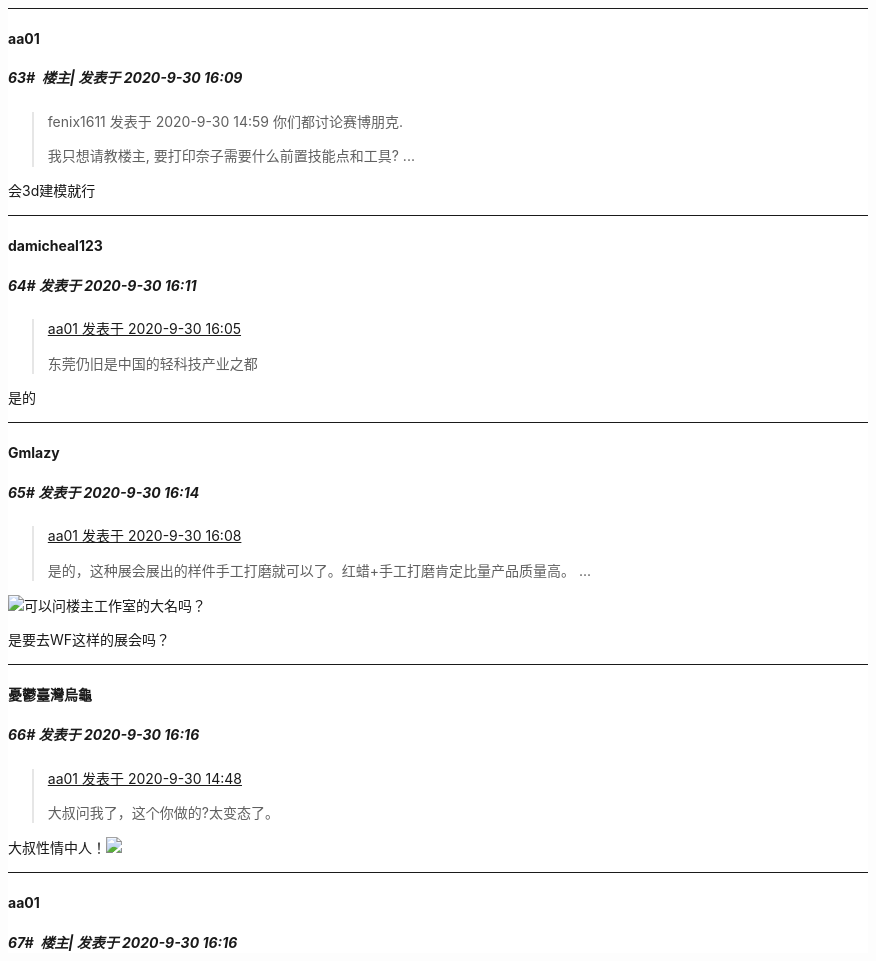 
-----

####  aa01  
##### 63#         楼主| 发表于 2020-9-30 16:09


<blockquote>fenix1611 发表于 2020-9-30 14:59
你们都讨论赛博朋克.

我只想请教楼主, 要打印奈子需要什么前置技能点和工具? ...</blockquote>
会3d建模就行


-----

####  damicheal123  
##### 64#       发表于 2020-9-30 16:11


<blockquote><a href="httphttps://bbs.saraba1st.com/2b/forum.php?mod=redirect&amp;goto=findpost&amp;pid=48909429&amp;ptid=1962699" target="_blank">aa01 发表于 2020-9-30 16:05</a>

东莞仍旧是中国的轻科技产业之都</blockquote>
是的 


-----

####  Gmlazy  
##### 65#       发表于 2020-9-30 16:14


<blockquote><a href="httphttps://bbs.saraba1st.com/2b/forum.php?mod=redirect&amp;goto=findpost&amp;pid=48909460&amp;ptid=1962699" target="_blank">aa01 发表于 2020-9-30 16:08</a>

是的，这种展会展出的样件手工打磨就可以了。红蜡+手工打磨肯定比量产品质量高。 ...</blockquote>
<img src="https://static.saraba1st.com/image/smiley/face2017/002.png" referrerpolicy="no-referrer">可以问楼主工作室的大名吗？

是要去WF这样的展会吗？


-----

####  憂鬱臺灣烏龜  
##### 66#       发表于 2020-9-30 16:16


<blockquote><a href="httphttps://bbs.saraba1st.com/2b/forum.php?mod=redirect&amp;goto=findpost&amp;pid=48908598&amp;ptid=1962699" target="_blank">aa01 发表于 2020-9-30 14:48</a>

大叔问我了，这个你做的?太变态了。</blockquote>
大叔性情中人！<img src="https://static.saraba1st.com/image/smiley/face2017/252.png" referrerpolicy="no-referrer">


-----

####  aa01  
##### 67#         楼主| 发表于 2020-9-30 16:16
